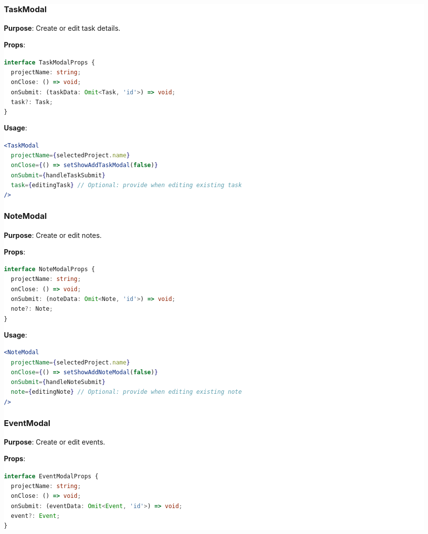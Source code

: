 ### TaskModal

**Purpose**: Create or edit task details.

**Props**:
```typescript
interface TaskModalProps {
  projectName: string;
  onClose: () => void;
  onSubmit: (taskData: Omit<Task, 'id'>) => void;
  task?: Task;
}
```

**Usage**:
```jsx
<TaskModal 
  projectName={selectedProject.name}
  onClose={() => setShowAddTaskModal(false)}
  onSubmit={handleTaskSubmit}
  task={editingTask} // Optional: provide when editing existing task
/>
```

### NoteModal

**Purpose**: Create or edit notes.

**Props**:
```typescript
interface NoteModalProps {
  projectName: string;
  onClose: () => void;
  onSubmit: (noteData: Omit<Note, 'id'>) => void;
  note?: Note;
}
```

**Usage**:
```jsx
<NoteModal 
  projectName={selectedProject.name}
  onClose={() => setShowAddNoteModal(false)}
  onSubmit={handleNoteSubmit}
  note={editingNote} // Optional: provide when editing existing note
/>
```

### EventModal

**Purpose**: Create or edit events.

**Props**:
```typescript
interface EventModalProps {
  projectName: string;
  onClose: () => void;
  onSubmit: (eventData: Omit<Event, 'id'>) => void;
  event?: Event;
}
```
